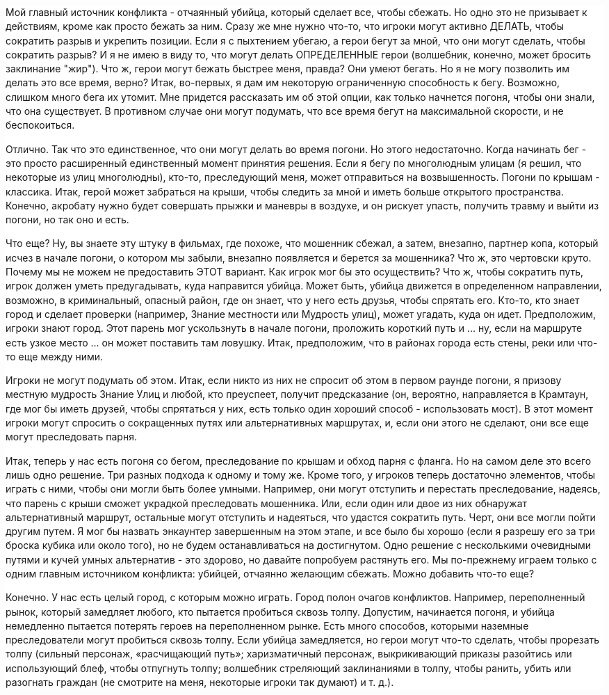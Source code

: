 Мой главный источник конфликта - отчаянный убийца, который сделает все, чтобы сбежать. Но одно это не призывает к действиям, кроме как просто бежать за ним. Сразу же мне нужно что-то, что игроки могут активно ДЕЛАТЬ, чтобы сократить разрыв и укрепить позиции. Если я с пыхтением убегаю, а герои бегут за мной, что они могут сделать, чтобы сократить разрыв? И я не имею в виду то, что могут делать ОПРЕДЕЛЕННЫЕ герои (волшебник, конечно, может бросить заклинание "жир"). Что ж, герои могут бежать быстрее меня, правда? Они умеют бегать. Но я не могу позволить им делать это все время, верно? Итак, во-первых, я дам им некоторую ограниченную способность к бегу. Возможно, слишком много бега их утомит. Мне придется рассказать им об этой опции, как только начнется погоня, чтобы они знали, что она существует. В противном случае они могут подумать, что все время бегут на максимальной скорости, и не беспокоиться.

Отлично. Так что это единственное, что они могут делать во время погони. Но этого недостаточно. Когда начинать бег - это просто расширенный единственный момент принятия решения. Если я бегу по многолюдным улицам (я решил, что некоторые из улиц многолюдны), кто-то, преследующий меня, может отправиться на возвышенность. Погони по крышам - классика. Итак, герой может забраться на крыши, чтобы следить за мной и иметь больше открытого пространства. Конечно, акробату нужно будет совершать прыжки и маневры в воздухе, и он рискует упасть, получить травму и выйти из погони, но так оно и есть.

Что еще? Ну, вы знаете эту штуку в фильмах, где похоже, что мошенник сбежал, а затем, внезапно, партнер копа, который исчез в начале погони, о котором мы забыли, внезапно появляется и берется за мошенника? Что ж, это чертовски круто. Почему мы не можем не предоставить ЭТОТ вариант. Как игрок мог бы это осуществить? Что ж, чтобы сократить путь, игрок должен уметь предугадывать, куда направится убийца. Может быть, убийца движется в определенном направлении, возможно, в криминальный, опасный район, где он знает, что у него есть друзья, чтобы спрятать его. Кто-то, кто знает город и сделает проверки (например, Знание местности или Мудрость улиц), может угадать, куда он идет. Предположим, игроки знают город. Этот парень мог ускользнуть в начале погони, проложить короткий путь и ... ну, если на маршруте есть узкое место ... он может поставить там ловушку. Итак, предположим, что в районах города есть стены, реки или что-то еще между ними.

Игроки не могут подумать об этом. Итак, если никто из них не спросит об этом в первом раунде погони, я призову местную мудрость Знание Улиц и любой, кто преуспеет, получит предсказание (он, вероятно, направляется в Крамтаун, где мог бы иметь друзей, чтобы спрятаться у них, есть только один хороший способ - использовать мост). В этот момент игроки могут спросить о сокращенных путях или альтернативных маршрутах, и, если они этого не сделают, они все еще могут преследовать парня.

Итак, теперь у нас есть погоня со бегом, преследование по крышам и обход парня с фланга. Но на самом деле это всего лишь одно решение. Три разных подхода к одному и тому же. Кроме того, у игроков теперь достаточно элементов, чтобы играть с ними, чтобы они могли быть более умными. Например, они могут отступить и перестать преследование, надеясь, что парень с крыши сможет украдкой преследовать мошенника. Или, если один или двое из них обнаружат альтернативный маршрут, остальные могут отступить и надеяться, что удастся сократить путь. Черт, они все могли пойти другим путем. Я мог бы назвать энкаунтер завершенным на этом этапе, и все было бы хорошо (если я разрешу его за три броска кубика или около того), но не будем останавливаться на достигнутом. Одно решение с несколькими очевидными путями и кучей умных альтернатив - это здорово, но давайте попробуем растянуть его. Мы по-прежнему играем только с одним главным источником конфликта: убийцей, отчаянно желающим сбежать. Можно добавить что-то еще?

Конечно. У нас есть целый город, с которым можно играть. Город полон очагов конфликтов. Например, переполненный рынок, который замедляет любого, кто пытается пробиться сквозь толпу. Допустим, начинается погоня, и убийца немедленно пытается потерять героев на переполненном рынке. Есть много способов, которыми наземные преследователи могут пробиться сквозь толпу. Если убийца замедляется, но герои могут что-то сделать, чтобы прорезать толпу (сильный персонаж, «расчищающий путь»; харизматичный персонаж, выкрикивающий приказы разойтись или использующий блеф, чтобы отпугнуть толпу; волшебник стреляющий заклинаниями в толпу, чтобы ранить, убить или разогнать граждан (не смотрите на меня, некоторые игроки так думают) и т. д.).
